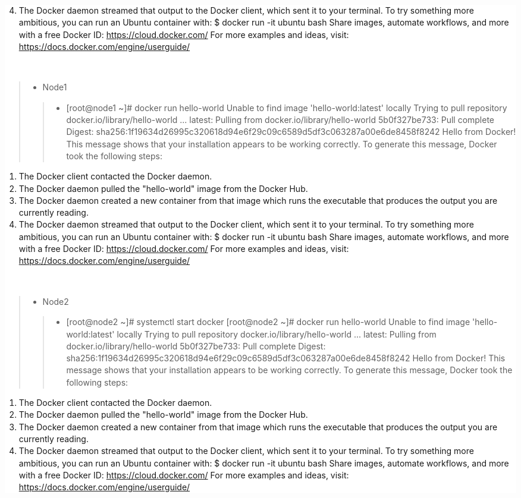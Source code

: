  4. The Docker daemon streamed that output to the Docker client, which sent it
    to your terminal.
To try something more ambitious, you can run an Ubuntu container with:
 $ docker run -it ubuntu bash
Share images, automate workflows, and more with a free Docker ID:
 https://cloud.docker.com/
For more examples and ideas, visit:
 https://docs.docker.com/engine/userguide/

 
 　
> * Node1
>> * [root@node1 ~]# docker run hello-world
Unable to find image 'hello-world:latest' locally
Trying to pull repository docker.io/library/hello-world ... 
latest: Pulling from docker.io/library/hello-world
5b0f327be733: Pull complete 
Digest: sha256:1f19634d26995c320618d94e6f29c09c6589d5df3c063287a00e6de8458f8242
Hello from Docker!
This message shows that your installation appears to be working correctly.
To generate this message, Docker took the following steps:
 1. The Docker client contacted the Docker daemon.
 2. The Docker daemon pulled the "hello-world" image from the Docker Hub.
 3. The Docker daemon created a new container from that image which runs the
    executable that produces the output you are currently reading.
 4. The Docker daemon streamed that output to the Docker client, which sent it
    to your terminal.
To try something more ambitious, you can run an Ubuntu container with:
 $ docker run -it ubuntu bash
Share images, automate workflows, and more with a free Docker ID:
 https://cloud.docker.com/
For more examples and ideas, visit:
 https://docs.docker.com/engine/userguide/

 
 　
 > * Node2
 >> * [root@node2 ~]#  systemctl start docker
[root@node2 ~]# docker run hello-world
Unable to find image 'hello-world:latest' locally
Trying to pull repository docker.io/library/hello-world ... 
latest: Pulling from docker.io/library/hello-world
5b0f327be733: Pull complete 
Digest: sha256:1f19634d26995c320618d94e6f29c09c6589d5df3c063287a00e6de8458f8242
Hello from Docker!
This message shows that your installation appears to be working correctly.
To generate this message, Docker took the following steps:
 1. The Docker client contacted the Docker daemon.
 2. The Docker daemon pulled the "hello-world" image from the Docker Hub.
 3. The Docker daemon created a new container from that image which runs the
    executable that produces the output you are currently reading.
 4. The Docker daemon streamed that output to the Docker client, which sent it
    to your terminal.
To try something more ambitious, you can run an Ubuntu container with:
 $ docker run -it ubuntu bash
Share images, automate workflows, and more with a free Docker ID:
 https://cloud.docker.com/
For more examples and ideas, visit:
 https://docs.docker.com/engine/userguide/
 　